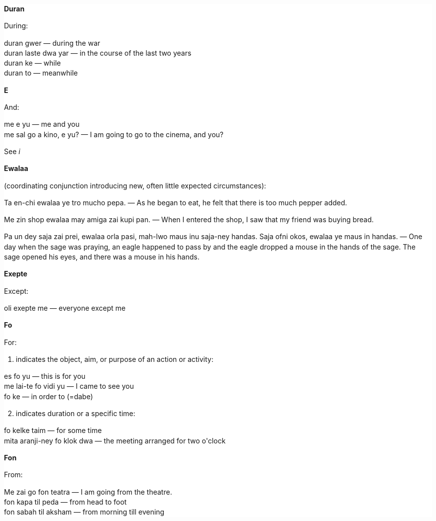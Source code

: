 **Duran**

During:

duran gwer — during the war  
duran laste dwa yar — in the course of the last two years  
duran ke — while  
duran to — meanwhile

**E**

And:

me e yu — me and you  
me sal go a kino, e yu? — I am going to go to the cinema, and you?

See _i_

**Ewalaa**

(coordinating conjunction introducing new, often little expected circumstances):

Ta en-chi ewalaa ye tro mucho pepa. — As he began to eat, he felt that there is too much pepper added.

Me zin shop ewalaa may amiga zai kupi pan. — When I entered the shop, I saw that my friend was buying bread.

Pa un dey saja zai prei, ewalaa orla pasi, mah-lwo maus inu saja-ney handas. Saja ofni okos, ewalaa ye maus in handas. — One day when the sage was praying, an eagle happened to pass by and the eagle dropped a mouse in the hands of the sage. The sage opened his eyes, and there was a mouse in his hands.

**Exepte**

Except:

oli exepte me — everyone except me

**Fo**

For:

1) indicates the object, aim, or purpose of an action or activity:

es fo yu — this is for you  
me lai-te fo vidi yu — I came to see you  
fo ke — in order to (=dabe)

2) indicates duration or a specific time:

fo kelke taim — for some time  
mita aranji-ney fo klok dwa — the meeting arranged for two o'clock

**Fon**

From:

Me zai go fon teatra — I am going from the theatre.  
fon kapa til peda — from head to foot  
fon sabah til aksham — from morning till evening
